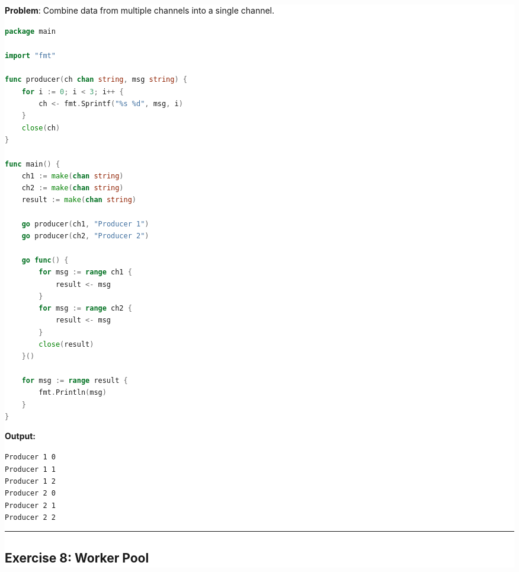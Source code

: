 **Problem**: Combine data from multiple channels into a single channel.

```go
package main

import "fmt"

func producer(ch chan string, msg string) {
    for i := 0; i < 3; i++ {
        ch <- fmt.Sprintf("%s %d", msg, i)
    }
    close(ch)
}

func main() {
    ch1 := make(chan string)
    ch2 := make(chan string)
    result := make(chan string)

    go producer(ch1, "Producer 1")
    go producer(ch2, "Producer 2")

    go func() {
        for msg := range ch1 {
            result <- msg
        }
        for msg := range ch2 {
            result <- msg
        }
        close(result)
    }()

    for msg := range result {
        fmt.Println(msg)
    }
}
```

**Output:**

```
Producer 1 0
Producer 1 1
Producer 1 2
Producer 2 0
Producer 2 1
Producer 2 2
```

---

## **Exercise 8: Worker Pool**
